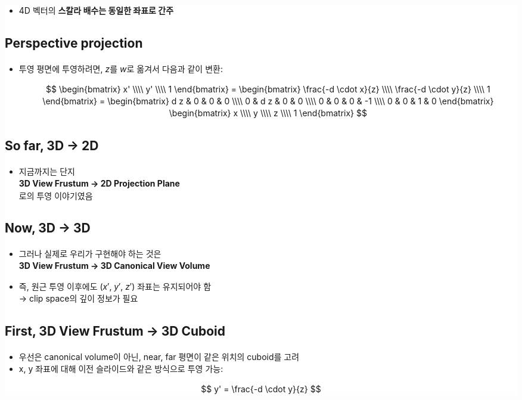   - 4D 벡터의 **스칼라 배수는 동일한 좌표로 간주**

## Perspective projection

- 투영 평면에 투영하려면, $z$를 $w$로 옮겨서 다음과 같이 변환:

  $$
  \begin{bmatrix}
  x' \\\\
  y' \\\\
  1
  \end{bmatrix} =
  \begin{bmatrix}
  \frac{-d \cdot x}{z} \\\\
  \frac{-d \cdot y}{z} \\\\
  1
  \end{bmatrix} =
  \begin{bmatrix}
  d z & 0   & 0  & 0 \\\\
  0   & d z & 0  & 0 \\\\
  0   & 0   & 0  & -1 \\\\
  0   & 0   & 1  & 0
  \end{bmatrix}
  \begin{bmatrix}
  x \\\\
  y \\\\
  z \\\\
  1
  \end{bmatrix}
  $$


## So far, 3D → 2D

- 지금까지는 단지  
  **3D View Frustum → 2D Projection Plane**  
  로의 투영 이야기였음

## Now, 3D → 3D

- 그러나 실제로 우리가 구현해야 하는 것은  
  **3D View Frustum → 3D Canonical View Volume**

- 즉, 원근 투영 이후에도 $(x',~y',~z')$ 좌표는 유지되어야 함  
  → clip space의 깊이 정보가 필요

## First, 3D View Frustum → 3D Cuboid

- 우선은 canonical volume이 아닌, near, far 평면이 같은 위치의 cuboid를 고려
- x, y 좌표에 대해 이전 슬라이드와 같은 방식으로 투영 가능:

$$
y' = \frac{-d \cdot y}{z}
$$
